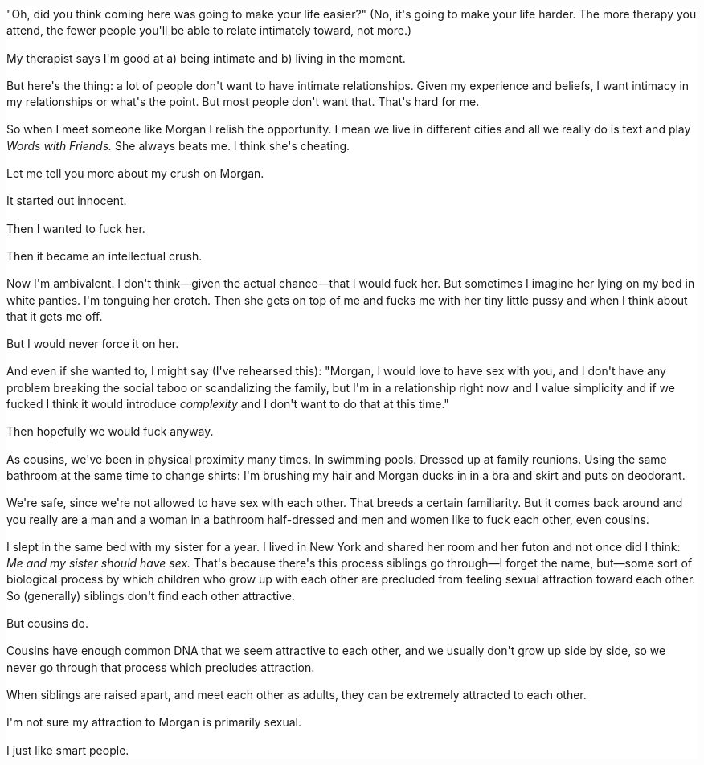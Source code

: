 "Oh, did you think coming here was going to make your life easier?" (No, it's going to make your life harder. The more therapy you attend, the fewer people you'll be able to relate intimately toward, not more.)

My therapist says I'm good at a) being intimate and b) living in the moment.

But here's the thing: a lot of people don't want to have intimate relationships. Given my experience and beliefs, I want intimacy in my relationships or what's the point. But most people don't want that. That's hard for me.

So when I meet someone like Morgan I relish the opportunity. I mean we live in different cities and all we really do is text and play *Words with Friends.* She always beats me. I think she's cheating.

Let me tell you more about my crush on Morgan.

It started out innocent.

Then I wanted to fuck her.

Then it became an intellectual crush.

Now I'm ambivalent. I don't think—given the actual chance—that I would fuck her. But sometimes I imagine her lying on my bed in white panties. I'm tonguing her crotch. Then she gets on top of me and fucks me with her tiny little pussy and when I think about that it gets me off.

But I would never force it on her.

And even if she wanted to, I might say (I've rehearsed this): "Morgan, I would love to have sex with you, and I don't have any problem breaking the social taboo or scandalizing the family, but I'm in a relationship right now and I value simplicity and if we fucked I think it would introduce *complexity* and I don't want to do that at this time."

Then hopefully we would fuck anyway.

As cousins, we've been in physical proximity many times. In swimming pools. Dressed up at family reunions. Using the same bathroom at the same time to change shirts: I'm brushing my hair and Morgan ducks in in a bra and skirt and puts on deodorant.

We're safe, since we're not allowed to have sex with each other. That breeds a certain familiarity. But it comes back around and you really are a man and a woman in a bathroom half-dressed and men and women like to fuck each other, even cousins.

I slept in the same bed with my sister for a year. I lived in New York and shared her room and her futon and not once did I think: *Me and my sister should have sex.* That's because there's this process siblings go through—I forget the name, but—some sort of biological process by which children who grow up with each other are precluded from feeling sexual attraction toward each other. So (generally) siblings don't find each other attractive.

But cousins do.

Cousins have enough common DNA that we seem attractive to each other, and we usually don't grow up side by side, so we never go through that process which precludes attraction.

When siblings are raised apart, and meet each other as adults, they can be extremely attracted to each other.

I'm not sure my attraction to Morgan is primarily sexual.

I just like smart people.
